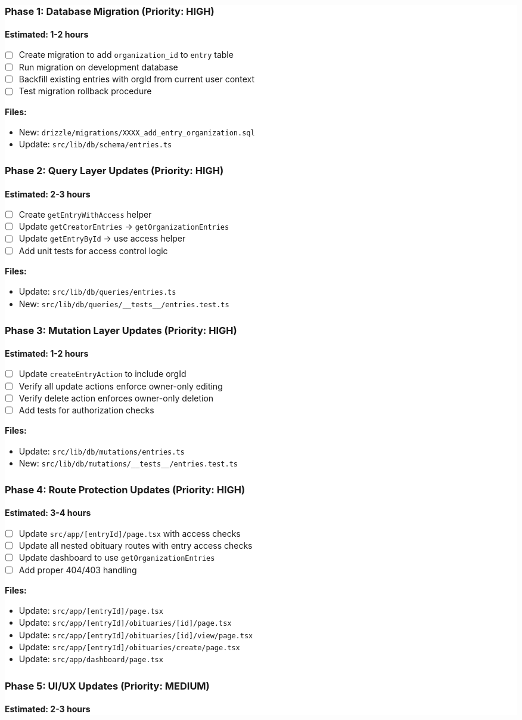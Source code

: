 ### Phase 1: Database Migration (Priority: HIGH)
**Estimated: 1-2 hours**

- [ ] Create migration to add `organization_id` to `entry` table
- [ ] Run migration on development database
- [ ] Backfill existing entries with orgId from current user context
- [ ] Test migration rollback procedure

**Files:**
- New: `drizzle/migrations/XXXX_add_entry_organization.sql`
- Update: `src/lib/db/schema/entries.ts`

### Phase 2: Query Layer Updates (Priority: HIGH)
**Estimated: 2-3 hours**

- [ ] Create `getEntryWithAccess` helper
- [ ] Update `getCreatorEntries` → `getOrganizationEntries`
- [ ] Update `getEntryById` → use access helper
- [ ] Add unit tests for access control logic

**Files:**
- Update: `src/lib/db/queries/entries.ts`
- New: `src/lib/db/queries/__tests__/entries.test.ts`

### Phase 3: Mutation Layer Updates (Priority: HIGH)
**Estimated: 1-2 hours**

- [ ] Update `createEntryAction` to include orgId
- [ ] Verify all update actions enforce owner-only editing
- [ ] Verify delete action enforces owner-only deletion
- [ ] Add tests for authorization checks

**Files:**
- Update: `src/lib/db/mutations/entries.ts`
- New: `src/lib/db/mutations/__tests__/entries.test.ts`

### Phase 4: Route Protection Updates (Priority: HIGH)
**Estimated: 3-4 hours**

- [ ] Update `src/app/[entryId]/page.tsx` with access checks
- [ ] Update all nested obituary routes with entry access checks
- [ ] Update dashboard to use `getOrganizationEntries`
- [ ] Add proper 404/403 handling

**Files:**
- Update: `src/app/[entryId]/page.tsx`
- Update: `src/app/[entryId]/obituaries/[id]/page.tsx`
- Update: `src/app/[entryId]/obituaries/[id]/view/page.tsx`
- Update: `src/app/[entryId]/obituaries/create/page.tsx`
- Update: `src/app/dashboard/page.tsx`

### Phase 5: UI/UX Updates (Priority: MEDIUM)
**Estimated: 2-3 hours**
